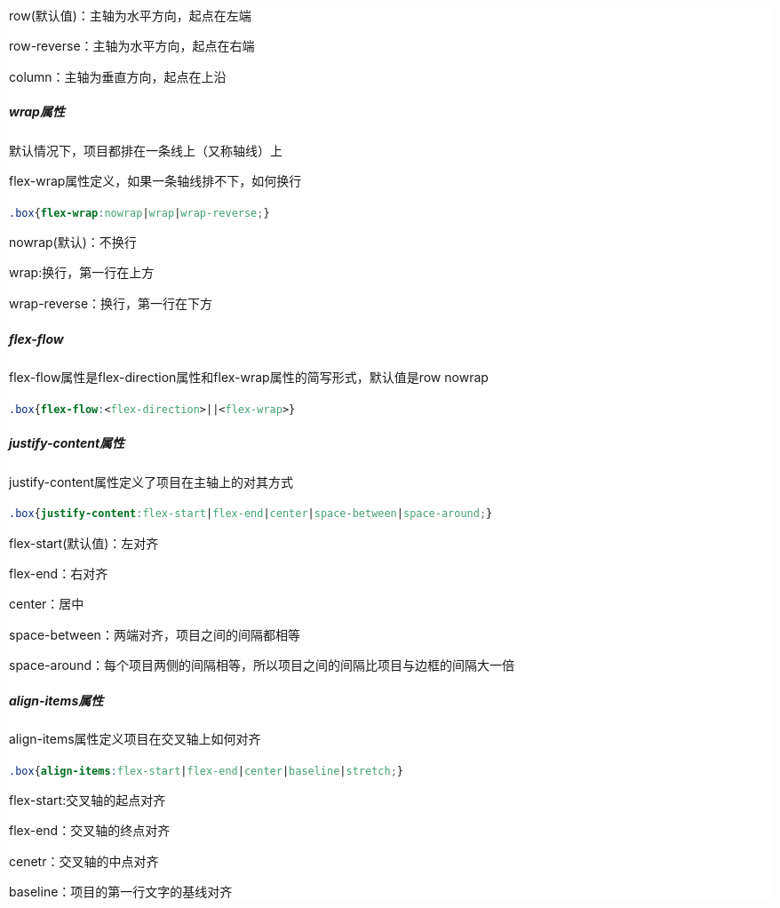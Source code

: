row(默认值)：主轴为水平方向，起点在左端

row-reverse：主轴为水平方向，起点在右端

column：主轴为垂直方向，起点在上沿

##### wrap属性

默认情况下，项目都排在一条线上（又称轴线）上

flex-wrap属性定义，如果一条轴线排不下，如何换行

```css
.box{flex-wrap:nowrap|wrap|wrap-reverse;}
```

nowrap(默认)：不换行

wrap:换行，第一行在上方

wrap-reverse：换行，第一行在下方

##### flex-flow

flex-flow属性是flex-direction属性和flex-wrap属性的简写形式，默认值是row nowrap

```css
.box{flex-flow:<flex-direction>||<flex-wrap>}
```

##### justify-content属性

justify-content属性定义了项目在主轴上的对其方式

```css
.box{justify-content:flex-start|flex-end|center|space-between|space-around;}
```

flex-start(默认值)：左对齐

flex-end：右对齐

center：居中

space-between：两端对齐，项目之间的间隔都相等

space-around：每个项目两侧的间隔相等，所以项目之间的间隔比项目与边框的间隔大一倍

##### align-items属性

align-items属性定义项目在交叉轴上如何对齐

```css
.box{align-items:flex-start|flex-end|center|baseline|stretch;}
```

flex-start:交叉轴的起点对齐

flex-end：交叉轴的终点对齐

cenetr：交叉轴的中点对齐

baseline：项目的第一行文字的基线对齐
